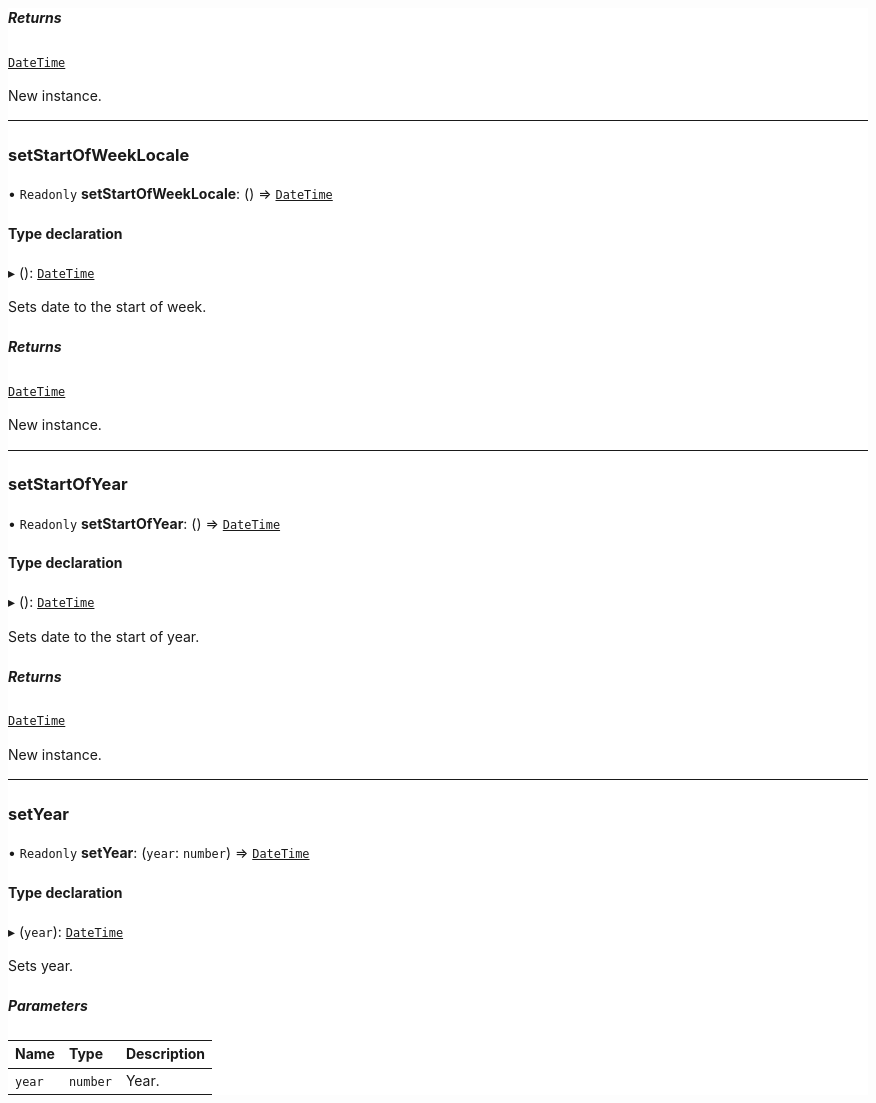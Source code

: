 ##### Returns

[`DateTime`](datetime.datetime.DateTime.md)

New instance.

___

### setStartOfWeekLocale

• `Readonly` **setStartOfWeekLocale**: () => [`DateTime`](datetime.datetime.DateTime.md)

#### Type declaration

▸ (): [`DateTime`](datetime.datetime.DateTime.md)

Sets date to the start of week.

##### Returns

[`DateTime`](datetime.datetime.DateTime.md)

New instance.

___

### setStartOfYear

• `Readonly` **setStartOfYear**: () => [`DateTime`](datetime.datetime.DateTime.md)

#### Type declaration

▸ (): [`DateTime`](datetime.datetime.DateTime.md)

Sets date to the start of year.

##### Returns

[`DateTime`](datetime.datetime.DateTime.md)

New instance.

___

### setYear

• `Readonly` **setYear**: (`year`: `number`) => [`DateTime`](datetime.datetime.DateTime.md)

#### Type declaration

▸ (`year`): [`DateTime`](datetime.datetime.DateTime.md)

Sets year.

##### Parameters

| Name | Type | Description |
| :------ | :------ | :------ |
| `year` | `number` | Year. |
